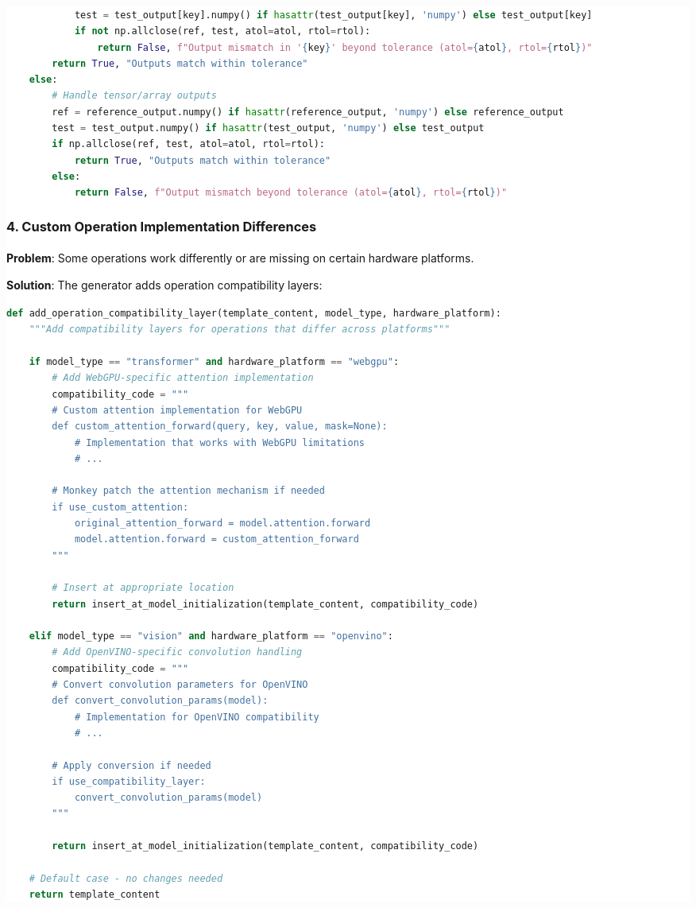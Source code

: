 ```python
            test = test_output[key].numpy() if hasattr(test_output[key], 'numpy') else test_output[key]
            if not np.allclose(ref, test, atol=atol, rtol=rtol):
                return False, f"Output mismatch in '{key}' beyond tolerance (atol={atol}, rtol={rtol})"
        return True, "Outputs match within tolerance"
    else:
        # Handle tensor/array outputs
        ref = reference_output.numpy() if hasattr(reference_output, 'numpy') else reference_output
        test = test_output.numpy() if hasattr(test_output, 'numpy') else test_output
        if np.allclose(ref, test, atol=atol, rtol=rtol):
            return True, "Outputs match within tolerance"
        else:
            return False, f"Output mismatch beyond tolerance (atol={atol}, rtol={rtol})"
```

### 4. Custom Operation Implementation Differences

**Problem**: Some operations work differently or are missing on certain hardware platforms.

**Solution**: The generator adds operation compatibility layers:

```python
def add_operation_compatibility_layer(template_content, model_type, hardware_platform):
    """Add compatibility layers for operations that differ across platforms"""
    
    if model_type == "transformer" and hardware_platform == "webgpu":
        # Add WebGPU-specific attention implementation
        compatibility_code = """
        # Custom attention implementation for WebGPU
        def custom_attention_forward(query, key, value, mask=None):
            # Implementation that works with WebGPU limitations
            # ...
        
        # Monkey patch the attention mechanism if needed
        if use_custom_attention:
            original_attention_forward = model.attention.forward
            model.attention.forward = custom_attention_forward
        """
        
        # Insert at appropriate location
        return insert_at_model_initialization(template_content, compatibility_code)
    
    elif model_type == "vision" and hardware_platform == "openvino":
        # Add OpenVINO-specific convolution handling
        compatibility_code = """
        # Convert convolution parameters for OpenVINO
        def convert_convolution_params(model):
            # Implementation for OpenVINO compatibility
            # ...
        
        # Apply conversion if needed
        if use_compatibility_layer:
            convert_convolution_params(model)
        """
        
        return insert_at_model_initialization(template_content, compatibility_code)
    
    # Default case - no changes needed
    return template_content
```
